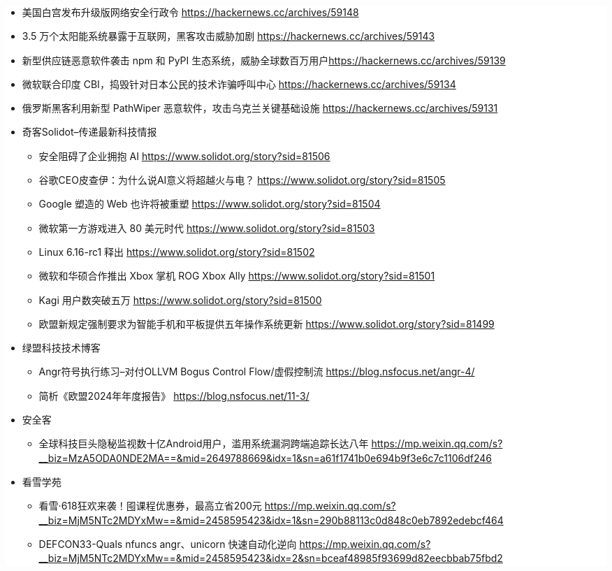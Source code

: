   - 美国白宫发布升级版网络安全行政令
https://hackernews.cc/archives/59148

  - 3.5 万个太阳能系统暴露于互联网，黑客攻击威胁加剧​
https://hackernews.cc/archives/59143

  - 新型供应链恶意软件袭击 npm 和 PyPI 生态系统，威胁全球数百万用户​
https://hackernews.cc/archives/59139

  - 微软联合印度 CBI​​，捣毁针对日本公民的技术诈骗呼叫中心
https://hackernews.cc/archives/59134

  - 俄罗斯黑客利用新型 PathWiper 恶意软件，攻击乌克兰关键基础设施​
https://hackernews.cc/archives/59131

- 奇客Solidot–传递最新科技情报
  - 安全阻碍了企业拥抱 AI
https://www.solidot.org/story?sid=81506

  - 谷歌CEO皮查伊：为什么说AI意义将超越火与电？
https://www.solidot.org/story?sid=81505

  - Google 塑造的 Web 也许将被重塑
https://www.solidot.org/story?sid=81504

  - 微软第一方游戏进入 80 美元时代
https://www.solidot.org/story?sid=81503

  - Linux 6.16-rc1 释出
https://www.solidot.org/story?sid=81502

  - 微软和华硕合作推出 Xbox 掌机 ROG Xbox Ally
https://www.solidot.org/story?sid=81501

  - Kagi 用户数突破五万
https://www.solidot.org/story?sid=81500

  - 欧盟新规定强制要求为智能手机和平板提供五年操作系统更新
https://www.solidot.org/story?sid=81499

- 绿盟科技技术博客
  - Angr符号执行练习–对付OLLVM Bogus Control Flow/虚假控制流
https://blog.nsfocus.net/angr-4/

  - 简析《欧盟2024年年度报告》
https://blog.nsfocus.net/11-3/

- 安全客
  - 全球科技巨头隐秘监视数十亿Android用户，滥用系统漏洞跨端追踪长达八年
https://mp.weixin.qq.com/s?__biz=MzA5ODA0NDE2MA==&mid=2649788669&idx=1&sn=a61f1741b0e694b9f3e6c7c1106df246

- 看雪学苑
  - 看雪·618狂欢来袭！囤课程优惠券，最高立省200元
https://mp.weixin.qq.com/s?__biz=MjM5NTc2MDYxMw==&mid=2458595423&idx=1&sn=290b88113c0d848c0eb7892edebcf464

  - DEFCON33-Quals nfuncs angr、unicorn 快速自动化逆向
https://mp.weixin.qq.com/s?__biz=MjM5NTc2MDYxMw==&mid=2458595423&idx=2&sn=bceaf48985f93699d82eecbbab75fbd2
